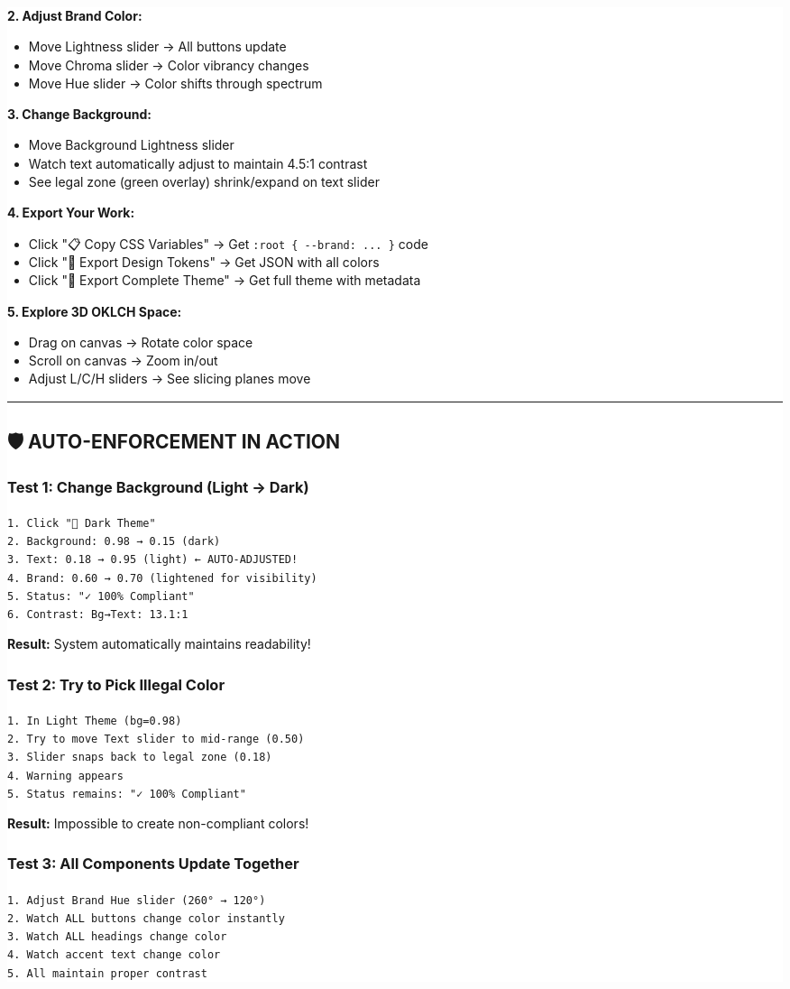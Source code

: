 **2. Adjust Brand Color:**
- Move Lightness slider → All buttons update
- Move Chroma slider → Color vibrancy changes
- Move Hue slider → Color shifts through spectrum

**3. Change Background:**
- Move Background Lightness slider
- Watch text automatically adjust to maintain 4.5:1 contrast
- See legal zone (green overlay) shrink/expand on text slider

**4. Export Your Work:**
- Click "📋 Copy CSS Variables" → Get `:root { --brand: ... }` code
- Click "💾 Export Design Tokens" → Get JSON with all colors
- Click "🎨 Export Complete Theme" → Get full theme with metadata

**5. Explore 3D OKLCH Space:**
- Drag on canvas → Rotate color space
- Scroll on canvas → Zoom in/out
- Adjust L/C/H sliders → See slicing planes move

---

## 🛡️ AUTO-ENFORCEMENT IN ACTION

### Test 1: Change Background (Light → Dark)
```
1. Click "🌙 Dark Theme"
2. Background: 0.98 → 0.15 (dark)
3. Text: 0.18 → 0.95 (light) ← AUTO-ADJUSTED!
4. Brand: 0.60 → 0.70 (lightened for visibility)
5. Status: "✓ 100% Compliant"
6. Contrast: Bg→Text: 13.1:1
```

**Result:** System automatically maintains readability!

### Test 2: Try to Pick Illegal Color
```
1. In Light Theme (bg=0.98)
2. Try to move Text slider to mid-range (0.50)
3. Slider snaps back to legal zone (0.18)
4. Warning appears
5. Status remains: "✓ 100% Compliant"
```

**Result:** Impossible to create non-compliant colors!

### Test 3: All Components Update Together
```
1. Adjust Brand Hue slider (260° → 120°)
2. Watch ALL buttons change color instantly
3. Watch ALL headings change color
4. Watch accent text change color
5. All maintain proper contrast
```
